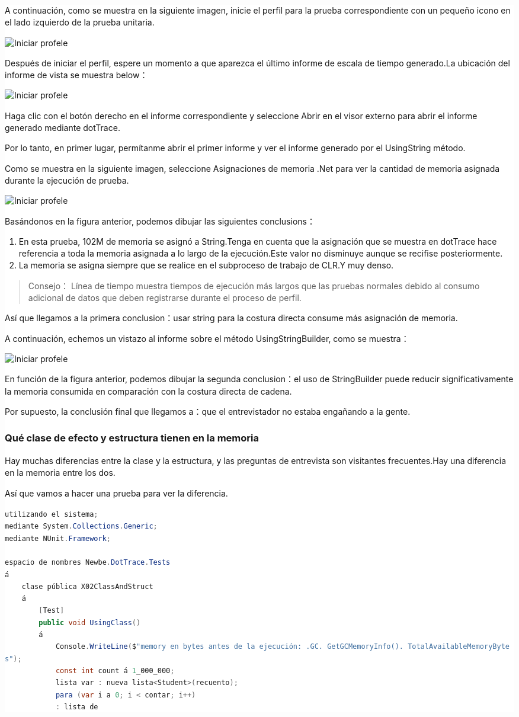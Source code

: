 A continuación, como se muestra en la siguiente imagen, inicie el perfil para la prueba correspondiente con un pequeño icono en el lado izquierdo de la prueba unitaria.

![Iniciar profele](/images/20201006-002.png)

Después de iniciar el perfil, espere un momento a que aparezca el último informe de escala de tiempo generado.La ubicación del informe de vista se muestra below：

![Iniciar profele](/images/20201006-003.png)

Haga clic con el botón derecho en el informe correspondiente y seleccione Abrir en el visor externo para abrir el informe generado mediante dotTrace.

Por lo tanto, en primer lugar, permítanme abrir el primer informe y ver el informe generado por el UsingString método.

Como se muestra en la siguiente imagen, seleccione Asignaciones de memoria .Net para ver la cantidad de memoria asignada durante la ejecución de prueba.

![Iniciar profele](/images/20201006-004.png)

Basándonos en la figura anterior, podemos dibujar las siguientes conclusions：

1. En esta prueba, 102M de memoria se asignó a String.Tenga en cuenta que la asignación que se muestra en dotTrace hace referencia a toda la memoria asignada a lo largo de la ejecución.Este valor no disminuye aunque se recifise posteriormente.
2. La memoria se asigna siempre que se realice en el subproceso de trabajo de CLR.Y muy denso.

> Consejo： Línea de tiempo muestra tiempos de ejecución más largos que las pruebas normales debido al consumo adicional de datos que deben registrarse durante el proceso de perfil.

Así que llegamos a la primera conclusion：usar string para la costura directa consume más asignación de memoria.

A continuación, echemos un vistazo al informe sobre el método UsingStringBuilder, como se muestra：

![Iniciar profele](/images/20201006-005.png)

En función de la figura anterior, podemos dibujar la segunda conclusion：el uso de StringBuilder puede reducir significativamente la memoria consumida en comparación con la costura directa de cadena.

Por supuesto, la conclusión final que llegamos a：que el entrevistador no estaba engañando a la gente.

### Qué clase de efecto y estructura tienen en la memoria

Hay muchas diferencias entre la clase y la estructura, y las preguntas de entrevista son visitantes frecuentes.Hay una diferencia en la memoria entre los dos.

Así que vamos a hacer una prueba para ver la diferencia.

```cs
utilizando el sistema;
mediante System.Collections.Generic;
mediante NUnit.Framework;

espacio de nombres Newbe.DotTrace.Tests
á
    clase pública X02ClassAndStruct
    á
        [Test]
        public void UsingClass()
        á
            Console.WriteLine($"memory en bytes antes de la ejecución: .GC. GetGCMemoryInfo(). TotalAvailableMemoryBytes");
            const int count á 1_000_000;
            lista var : nueva lista<Student>(recuento);
            para (var i a 0; i < contar; i++)
            : lista de
```